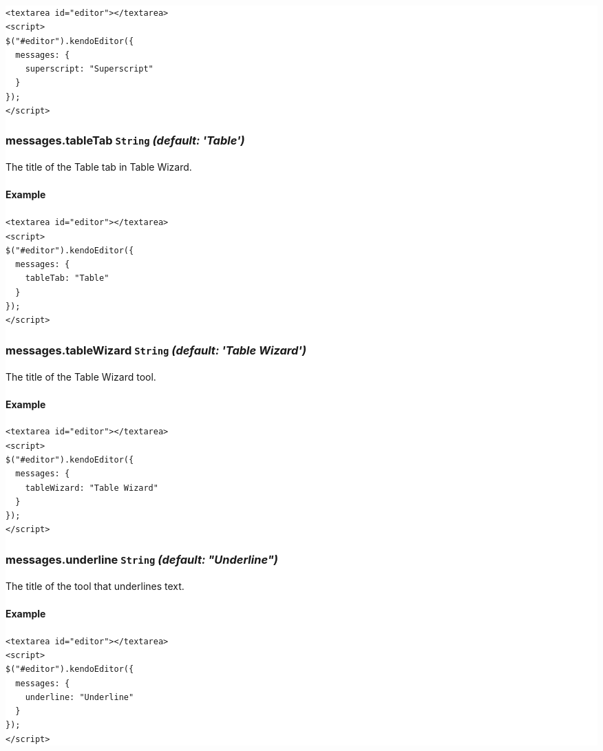     <textarea id="editor"></textarea>
    <script>
    $("#editor").kendoEditor({
      messages: {
        superscript: "Superscript"
      }
    });
    </script>

### messages.tableTab `String` *(default: 'Table')*

The title of the Table tab in Table Wizard.

#### Example

    <textarea id="editor"></textarea>
    <script>
    $("#editor").kendoEditor({
      messages: {
        tableTab: "Table"
      }
    });
    </script>

### messages.tableWizard `String` *(default: 'Table Wizard')*

The title of the Table Wizard tool.

#### Example

    <textarea id="editor"></textarea>
    <script>
    $("#editor").kendoEditor({
      messages: {
        tableWizard: "Table Wizard"
      }
    });
    </script>

### messages.underline `String` *(default: "Underline")*

The title of the tool that underlines text.

#### Example

    <textarea id="editor"></textarea>
    <script>
    $("#editor").kendoEditor({
      messages: {
        underline: "Underline"
      }
    });
    </script>

